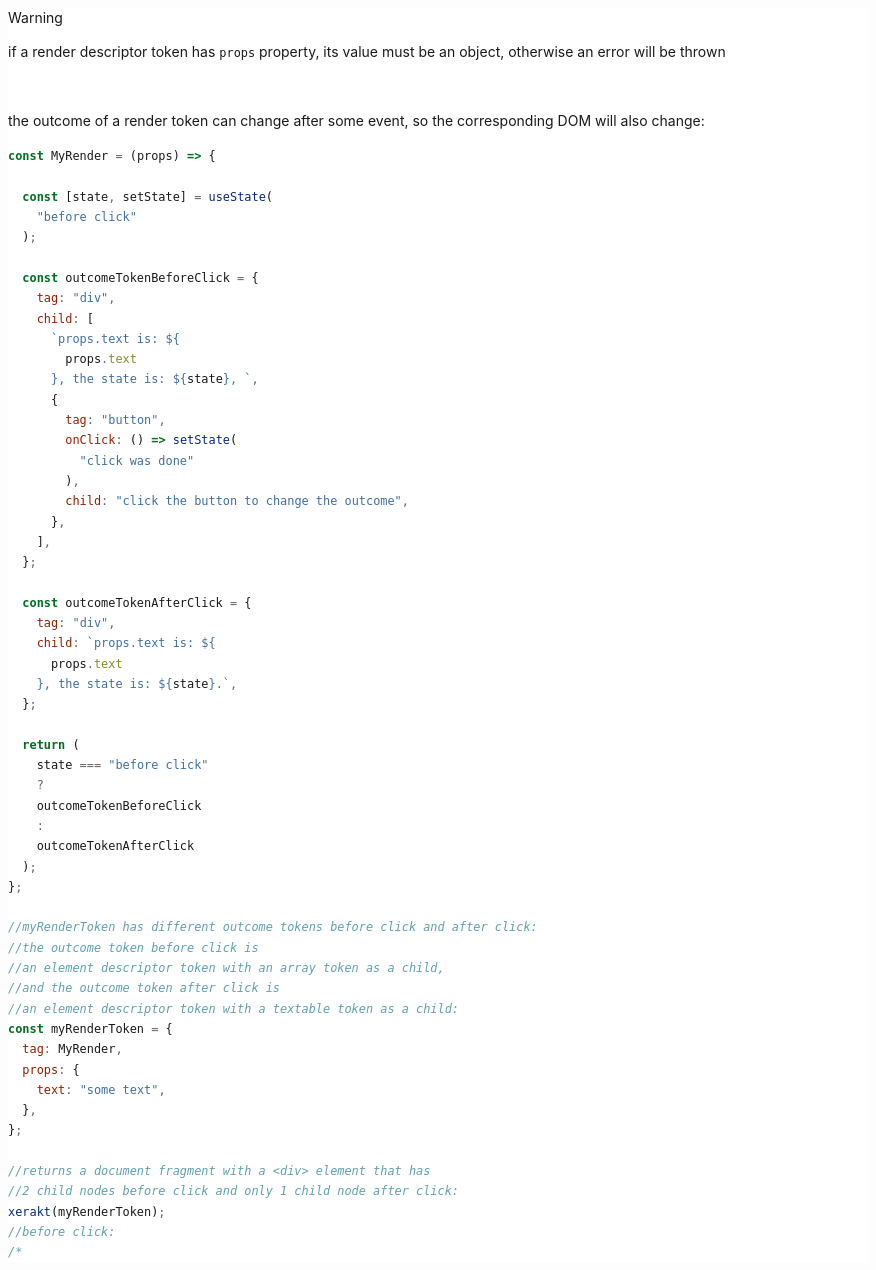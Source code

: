 > [!WARNING]  
> if a render descriptor token has `props` property, its value must be an object, otherwise an error will be thrown

<br>

the outcome of a render token can change after some event, so the corresponding DOM will also change:

```js
const MyRender = (props) => {

  const [state, setState] = useState(
    "before click"
  );

  const outcomeTokenBeforeClick = {
    tag: "div",
    child: [
      `props.text is: ${
        props.text
      }, the state is: ${state}, `,
      {
        tag: "button",
        onClick: () => setState(
          "click was done"
        ),
        child: "click the button to change the outcome",
      },
    ],
  };

  const outcomeTokenAfterClick = {
    tag: "div",
    child: `props.text is: ${
      props.text
    }, the state is: ${state}.`,
  };

  return (
    state === "before click"
    ?
    outcomeTokenBeforeClick
    :
    outcomeTokenAfterClick
  );
};

//myRenderToken has different outcome tokens before click and after click:
//the outcome token before click is
//an element descriptor token with an array token as a child,
//and the outcome token after click is
//an element descriptor token with a textable token as a child:
const myRenderToken = {
  tag: MyRender,
  props: {
    text: "some text",
  },
};

//returns a document fragment with a <div> element that has
//2 child nodes before click and only 1 child node after click:
xerakt(myRenderToken);
//before click:
/*
```

[^0]: a token [passed to `xerakt` as an argument](#top-level-tokens) should be [consistent](#consistent-and-non-consistent-tokens), otherwise it can be possible that an illegal rerender will occur and an error will be thrown
[^1]: in fact, each element descriptor token can have only one child, but this child can be an [array token](#array-token) that includes many tokens, so it works like having multiple children
[^2]: even if you are not using any [character data descriptor tokens](#character-data-descriptor-token) with `tag: "#text"` (and aren't using, for expample, [foreign node tokens](#foreign-node-token), `innerHTML` property on [element descriptor token](#element-descriptor-token) or any other way to insert non-xerakt-generated DOM (where could be additional `Text` nodes) into the xerakt-generated one), then the resulting DOM will not necessarily be in a fully [_normalized_ form](https://developer.mozilla.org/en-US/docs/Web/API/Node/normalize), because, for optimization reasons, contiguous [textable tokens](#textable-token), each of which is an empty string, will correspond to an empty `Text` DOM node (*not* an absence of any) - such behavior is implemented to avoid additional rearrangements of a parent node's child nodes if contents of such textable tokens are calculated dynamically and can sometimes become empty; only if (in addition to all the previous constictions) your code doesn't contain any contiguous textable tokens that can become each an empty string the same time, then the resulting DOM will be in a _normalized_ form
[^3]: shallowly, of course - if the parent node remains the same, its child nodes can be changed without any problem
[^4]: if it is used in the same place (using it as an argument for `xerakt` function means it is used in only one place, so it is fine)